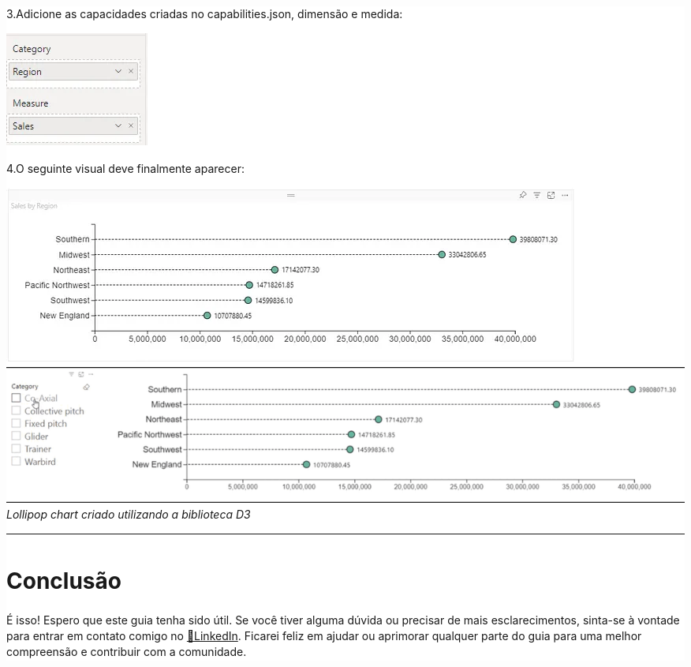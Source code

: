 3.Adicione as capacidades criadas no capabilities.json, dimensão e medida:

![imagem 20](/assets/images/18-10-2024/20.webp)

4.O seguinte visual deve finalmente aparecer:

![imagem 21](/assets/images/18-10-2024/21.webp)
![Lollipop Chart](/assets/images/18-10-2024/lollipop-chart-1.gif)
_Lollipop chart criado utilizando a biblioteca D3_

---
# Conclusão
É isso! Espero que este guia tenha sido útil. Se você tiver alguma dúvida ou precisar de mais esclarecimentos, sinta-se à vontade para entrar em contato comigo no [🔗LinkedIn](https://www.linkedin.com/in/lucas-barbosa-517259169). Ficarei feliz em ajudar ou aprimorar qualquer parte do guia para uma melhor compreensão e contribuir com a comunidade.
